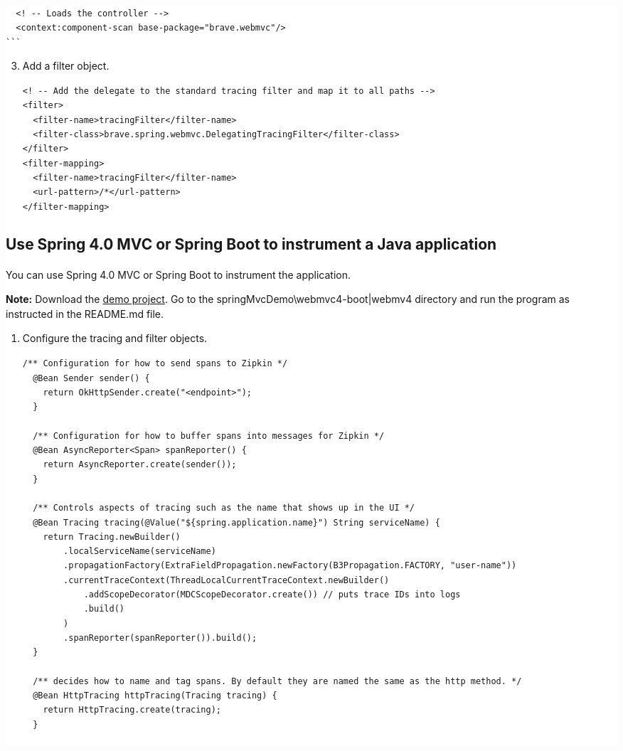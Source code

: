       <! -- Loads the controller -->
      <context:component-scan base-package="brave.webmvc"/>
    ```

3.  Add a filter object.

    ```
    <! -- Add the delegate to the standard tracing filter and map it to all paths -->
    <filter>
      <filter-name>tracingFilter</filter-name>
      <filter-class>brave.spring.webmvc.DelegatingTracingFilter</filter-class>
    </filter>
    <filter-mapping>
      <filter-name>tracingFilter</filter-name>
      <url-pattern>/*</url-pattern>
    </filter-mapping>
    ```


## Use Spring 4.0 MVC or Spring Boot to instrument a Java application

You can use Spring 4.0 MVC or Spring Boot to instrument the application.

**Note:** Download the [demo project](https://arms-apm.oss-cn-hangzhou.aliyuncs.com/demo/zipkinTracingDemo.zip). Go to the springMvcDemo\\webmvc4-boot\|webmv4 directory and run the program as instructed in the README.md file.

1.  Configure the tracing and filter objects.

    ```
    /** Configuration for how to send spans to Zipkin */
      @Bean Sender sender() {
        return OkHttpSender.create("<endpoint>");
      }
    
      /** Configuration for how to buffer spans into messages for Zipkin */
      @Bean AsyncReporter<Span> spanReporter() {
        return AsyncReporter.create(sender());
      }
    
      /** Controls aspects of tracing such as the name that shows up in the UI */
      @Bean Tracing tracing(@Value("${spring.application.name}") String serviceName) {
        return Tracing.newBuilder()
            .localServiceName(serviceName)
            .propagationFactory(ExtraFieldPropagation.newFactory(B3Propagation.FACTORY, "user-name"))
            .currentTraceContext(ThreadLocalCurrentTraceContext.newBuilder()
                .addScopeDecorator(MDCScopeDecorator.create()) // puts trace IDs into logs
                .build()
            )
            .spanReporter(spanReporter()).build();
      }
    
      /** decides how to name and tag spans. By default they are named the same as the http method. */
      @Bean HttpTracing httpTracing(Tracing tracing) {
        return HttpTracing.create(tracing);
      }
    